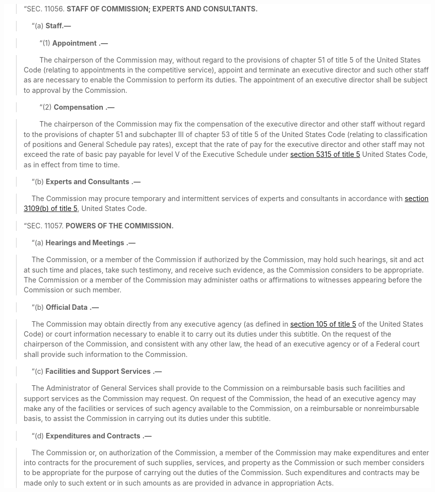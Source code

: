 > “SEC. 11056. __STAFF OF COMMISSION; EXPERTS AND CONSULTANTS.__ 

>     “(a) __Staff.—__ 

>         “(1)  __Appointment__  __.—__ 

>         The chairperson of the Commission may, without regard to the provisions of chapter 51 of title 5 of the United States Code (relating to appointments in the competitive service), appoint and terminate an executive director and such other staff as are necessary to enable the Commission to perform its duties. The appointment of an executive director shall be subject to approval by the Commission.

>         “(2)  __Compensation__  __.—__ 

>         The chairperson of the Commission may fix the compensation of the executive director and other staff without regard to the provisions of chapter 51 and subchapter III of chapter 53 of title 5 of the United States Code (relating to classification of positions and General Schedule pay rates), except that the rate of pay for the executive director and other staff may not exceed the rate of basic pay payable for level V of the Executive Schedule under [section 5315 of title 5][/us/usc/t5/s5315] United States Code, as in effect from time to time.

>     “(b)  __Experts and Consultants__  __.—__ 

>     The Commission may procure temporary and intermittent services of experts and consultants in accordance with [section 3109(b) of title 5][/us/usc/t5/s3109/b], United States Code.

> “SEC. 11057. __POWERS OF THE COMMISSION.__ 

>     “(a)  __Hearings and Meetings__  __.—__ 

>     The Commission, or a member of the Commission if authorized by the Commission, may hold such hearings, sit and act at such time and places, take such testimony, and receive such evidence, as the Commission considers to be appropriate. The Commission or a member of the Commission may administer oaths or affirmations to witnesses appearing before the Commission or such member.

>     “(b)  __Official Data__  __.—__ 

>     The Commission may obtain directly from any executive agency (as defined in [section 105 of title 5][/us/usc/t5/s105] of the United States Code) or court information necessary to enable it to carry out its duties under this subtitle. On the request of the chairperson of the Commission, and consistent with any other law, the head of an executive agency or of a Federal court shall provide such information to the Commission.

>     “(c)  __Facilities and Support Services__  __.—__ 

>     The Administrator of General Services shall provide to the Commission on a reimbursable basis such facilities and support services as the Commission may request. On request of the Commission, the head of an executive agency may make any of the facilities or services of such agency available to the Commission, on a reimbursable or nonreimbursable basis, to assist the Commission in carrying out its duties under this subtitle.

>     “(d)  __Expenditures and Contracts__  __.—__ 

>     The Commission or, on authorization of the Commission, a member of the Commission may make expenditures and enter into contracts for the procurement of such supplies, services, and property as the Commission or such member considers to be appropriate for the purpose of carrying out the duties of the Commission. Such expenditures and contracts may be made only to such extent or in such amounts as are provided in advance in appropriation Acts.


[/us/act/1890-07-02/ch647]: https://publicdocs.github.io/go/links?ns=uslm&ref=%2Fus%2Fact%2F1890-07-02%2Fch647
[/us/stat/26/209]: https://publicdocs.github.io/go/links?ns=uslm&ref=%2Fus%2Fstat%2F26%2F209
[/us/act/1937-08-17/ch690]: https://publicdocs.github.io/go/links?ns=uslm&ref=%2Fus%2Fact%2F1937-08-17%2Fch690
[/us/stat/50/693]: https://publicdocs.github.io/go/links?ns=uslm&ref=%2Fus%2Fstat%2F50%2F693
[/us/act/1955-07-07/ch281]: https://publicdocs.github.io/go/links?ns=uslm&ref=%2Fus%2Fact%2F1955-07-07%2Fch281
[/us/stat/69/282]: https://publicdocs.github.io/go/links?ns=uslm&ref=%2Fus%2Fstat%2F69%2F282
[/us/pl/93/528]: https://publicdocs.github.io/go/links?ns=uslm&ref=%2Fus%2Fpl%2F93%2F528
[/us/stat/88/1708]: https://publicdocs.github.io/go/links?ns=uslm&ref=%2Fus%2Fstat%2F88%2F1708
[/us/pl/94/145]: https://publicdocs.github.io/go/links?ns=uslm&ref=%2Fus%2Fpl%2F94%2F145
[/us/stat/89/801]: https://publicdocs.github.io/go/links?ns=uslm&ref=%2Fus%2Fstat%2F89%2F801
[/us/pl/101/588]: https://publicdocs.github.io/go/links?ns=uslm&ref=%2Fus%2Fpl%2F101%2F588
[/us/stat/104/2880]: https://publicdocs.github.io/go/links?ns=uslm&ref=%2Fus%2Fstat%2F104%2F2880
[/us/pl/108/237/tII]: https://publicdocs.github.io/go/links?ns=uslm&ref=%2Fus%2Fpl%2F108%2F237%2FtII
[/us/stat/118/668]: https://publicdocs.github.io/go/links?ns=uslm&ref=%2Fus%2Fstat%2F118%2F668
[/us/pl/108/237]: https://publicdocs.github.io/go/links?ns=uslm&ref=%2Fus%2Fpl%2F108%2F237
[/us/pl/101/588]: https://publicdocs.github.io/go/links?ns=uslm&ref=%2Fus%2Fpl%2F101%2F588
[/us/pl/94/145]: https://publicdocs.github.io/go/links?ns=uslm&ref=%2Fus%2Fpl%2F94%2F145
[/us/pl/93/528]: https://publicdocs.github.io/go/links?ns=uslm&ref=%2Fus%2Fpl%2F93%2F528
[/us/pl/107/72]: https://publicdocs.github.io/go/links?ns=uslm&ref=%2Fus%2Fpl%2F107%2F72
[/us/stat/115/650]: https://publicdocs.github.io/go/links?ns=uslm&ref=%2Fus%2Fstat%2F115%2F650
[/us/pl/94/145]: https://publicdocs.github.io/go/links?ns=uslm&ref=%2Fus%2Fpl%2F94%2F145
[/us/stat/89/801]: https://publicdocs.github.io/go/links?ns=uslm&ref=%2Fus%2Fstat%2F89%2F801
[/us/usc/t15/s45]: https://publicdocs.github.io/go/links?ns=uslm&ref=%2Fus%2Fusc%2Ft15%2Fs45
[/us/pl/114/44]: https://publicdocs.github.io/go/links?ns=uslm&ref=%2Fus%2Fpl%2F114%2F44
[/us/stat/129/472]: https://publicdocs.github.io/go/links?ns=uslm&ref=%2Fus%2Fstat%2F129%2F472
[/us/pl/111/30]: https://publicdocs.github.io/go/links?ns=uslm&ref=%2Fus%2Fpl%2F111%2F30
[/us/stat/123/1775]: https://publicdocs.github.io/go/links?ns=uslm&ref=%2Fus%2Fstat%2F123%2F1775
[/us/pl/110/327]: https://publicdocs.github.io/go/links?ns=uslm&ref=%2Fus%2Fpl%2F110%2F327
[/us/stat/122/3566]: https://publicdocs.github.io/go/links?ns=uslm&ref=%2Fus%2Fstat%2F122%2F3566
[/us/pl/110/6]: https://publicdocs.github.io/go/links?ns=uslm&ref=%2Fus%2Fpl%2F110%2F6
[/us/stat/121/61]: https://publicdocs.github.io/go/links?ns=uslm&ref=%2Fus%2Fstat%2F121%2F61
[/us/pl/108/237/tII]: https://publicdocs.github.io/go/links?ns=uslm&ref=%2Fus%2Fpl%2F108%2F237%2FtII
[/us/stat/118/665]: https://publicdocs.github.io/go/links?ns=uslm&ref=%2Fus%2Fstat%2F118%2F665
[/us/usc/t15/s16]: https://publicdocs.github.io/go/links?ns=uslm&ref=%2Fus%2Fusc%2Ft15%2Fs16
[/us/pl/107/273/dC/tIV]: https://publicdocs.github.io/go/links?ns=uslm&ref=%2Fus%2Fpl%2F107%2F273%2FdC%2FtIV
[/us/stat/116/1921]: https://publicdocs.github.io/go/links?ns=uslm&ref=%2Fus%2Fstat%2F116%2F1921
[/us/usc/t7/s225]: https://publicdocs.github.io/go/links?ns=uslm&ref=%2Fus%2Fusc%2Ft7%2Fs225
[/us/usc/t30/s1413]: https://publicdocs.github.io/go/links?ns=uslm&ref=%2Fus%2Fusc%2Ft30%2Fs1413
[/us/usc/t42/s2135]: https://publicdocs.github.io/go/links?ns=uslm&ref=%2Fus%2Fusc%2Ft42%2Fs2135
[/us/usc/t15/s3]: https://publicdocs.github.io/go/links?ns=uslm&ref=%2Fus%2Fusc%2Ft15%2Fs3
[/us/usc/t15/s8]: https://publicdocs.github.io/go/links?ns=uslm&ref=%2Fus%2Fusc%2Ft15%2Fs8
[/us/usc/t15/s15]: https://publicdocs.github.io/go/links?ns=uslm&ref=%2Fus%2Fusc%2Ft15%2Fs15
[/us/usc/t49/s41309]: https://publicdocs.github.io/go/links?ns=uslm&ref=%2Fus%2Fusc%2Ft49%2Fs41309
[/us/pl/107/72]: https://publicdocs.github.io/go/links?ns=uslm&ref=%2Fus%2Fpl%2F107%2F72
[/us/stat/115/648]: https://publicdocs.github.io/go/links?ns=uslm&ref=%2Fus%2Fstat%2F115%2F648
[/us/pl/105/297]: https://publicdocs.github.io/go/links?ns=uslm&ref=%2Fus%2Fpl%2F105%2F297
[/us/stat/112/2824]: https://publicdocs.github.io/go/links?ns=uslm&ref=%2Fus%2Fstat%2F112%2F2824
[/us/usc/t15/s26b]: https://publicdocs.github.io/go/links?ns=uslm&ref=%2Fus%2Fusc%2Ft15%2Fs26b
[/us/usc/t15/s26b]: https://publicdocs.github.io/go/links?ns=uslm&ref=%2Fus%2Fusc%2Ft15%2Fs26b
[/us/pl/105/43]: https://publicdocs.github.io/go/links?ns=uslm&ref=%2Fus%2Fpl%2F105%2F43
[/us/stat/111/1140]: https://publicdocs.github.io/go/links?ns=uslm&ref=%2Fus%2Fstat%2F111%2F1140
[/us/pl/105/26]: https://publicdocs.github.io/go/links?ns=uslm&ref=%2Fus%2Fpl%2F105%2F26
[/us/stat/111/241]: https://publicdocs.github.io/go/links?ns=uslm&ref=%2Fus%2Fstat%2F111%2F241
[/us/usc/t15/s37]: https://publicdocs.github.io/go/links?ns=uslm&ref=%2Fus%2Fusc%2Ft15%2Fs37
[/us/pl/104/63]: https://publicdocs.github.io/go/links?ns=uslm&ref=%2Fus%2Fpl%2F104%2F63
[/us/stat/109/687]: https://publicdocs.github.io/go/links?ns=uslm&ref=%2Fus%2Fstat%2F109%2F687
[/us/usc/t15/s37]: https://publicdocs.github.io/go/links?ns=uslm&ref=%2Fus%2Fusc%2Ft15%2Fs37
[/us/pl/101/588]: https://publicdocs.github.io/go/links?ns=uslm&ref=%2Fus%2Fpl%2F101%2F588
[/us/stat/104/2879]: https://publicdocs.github.io/go/links?ns=uslm&ref=%2Fus%2Fstat%2F104%2F2879
[/us/usc/t15/s20]: https://publicdocs.github.io/go/links?ns=uslm&ref=%2Fus%2Fusc%2Ft15%2Fs20
[/us/pl/98/544]: https://publicdocs.github.io/go/links?ns=uslm&ref=%2Fus%2Fpl%2F98%2F544
[/us/stat/98/2750]: https://publicdocs.github.io/go/links?ns=uslm&ref=%2Fus%2Fstat%2F98%2F2750
[/us/usc/t15/s34]: https://publicdocs.github.io/go/links?ns=uslm&ref=%2Fus%2Fusc%2Ft15%2Fs34
[/us/pl/97/290/tIV]: https://publicdocs.github.io/go/links?ns=uslm&ref=%2Fus%2Fpl%2F97%2F290%2FtIV
[/us/stat/96/1246]: https://publicdocs.github.io/go/links?ns=uslm&ref=%2Fus%2Fstat%2F96%2F1246
[/us/usc/t15/s6a]: https://publicdocs.github.io/go/links?ns=uslm&ref=%2Fus%2Fusc%2Ft15%2Fs6a
[/us/usc/t15/s45]: https://publicdocs.github.io/go/links?ns=uslm&ref=%2Fus%2Fusc%2Ft15%2Fs45
[/us/pl/96/493]: https://publicdocs.github.io/go/links?ns=uslm&ref=%2Fus%2Fpl%2F96%2F493
[/us/stat/94/2568]: https://publicdocs.github.io/go/links?ns=uslm&ref=%2Fus%2Fstat%2F94%2F2568
[/us/usc/t15/s26a]: https://publicdocs.github.io/go/links?ns=uslm&ref=%2Fus%2Fusc%2Ft15%2Fs26a
[/us/pl/94/435]: https://publicdocs.github.io/go/links?ns=uslm&ref=%2Fus%2Fpl%2F94%2F435
[/us/stat/90/1383]: https://publicdocs.github.io/go/links?ns=uslm&ref=%2Fus%2Fstat%2F90%2F1383
[/us/usc/t18/s1505]: https://publicdocs.github.io/go/links?ns=uslm&ref=%2Fus%2Fusc%2Ft18%2Fs1505
[/us/usc/t28/s1407]: https://publicdocs.github.io/go/links?ns=uslm&ref=%2Fus%2Fusc%2Ft28%2Fs1407
[/us/pl/94/145]: https://publicdocs.github.io/go/links?ns=uslm&ref=%2Fus%2Fpl%2F94%2F145
[/us/stat/89/801]: https://publicdocs.github.io/go/links?ns=uslm&ref=%2Fus%2Fstat%2F89%2F801
[/us/usc/t15/s45]: https://publicdocs.github.io/go/links?ns=uslm&ref=%2Fus%2Fusc%2Ft15%2Fs45
[/us/pl/93/528]: https://publicdocs.github.io/go/links?ns=uslm&ref=%2Fus%2Fpl%2F93%2F528
[/us/stat/88/1706]: https://publicdocs.github.io/go/links?ns=uslm&ref=%2Fus%2Fstat%2F88%2F1706
[/us/usc/t47/s401]: https://publicdocs.github.io/go/links?ns=uslm&ref=%2Fus%2Fusc%2Ft47%2Fs401
[/us/usc/t15/s29]: https://publicdocs.github.io/go/links?ns=uslm&ref=%2Fus%2Fusc%2Ft15%2Fs29
[/us/pl/94/435/tIII]: https://publicdocs.github.io/go/links?ns=uslm&ref=%2Fus%2Fpl%2F94%2F435%2FtIII
[/us/stat/90/1397]: https://publicdocs.github.io/go/links?ns=uslm&ref=%2Fus%2Fstat%2F90%2F1397
[/us/pl/108/237/tII]: https://publicdocs.github.io/go/links?ns=uslm&ref=%2Fus%2Fpl%2F108%2F237%2FtII
[/us/stat/118/666]: https://publicdocs.github.io/go/links?ns=uslm&ref=%2Fus%2Fstat%2F118%2F666
[/us/pl/111/30]: https://publicdocs.github.io/go/links?ns=uslm&ref=%2Fus%2Fpl%2F111%2F30
[/us/stat/123/1775]: https://publicdocs.github.io/go/links?ns=uslm&ref=%2Fus%2Fstat%2F123%2F1775
[/us/pl/111/190]: https://publicdocs.github.io/go/links?ns=uslm&ref=%2Fus%2Fpl%2F111%2F190
[/us/stat/124/1275]: https://publicdocs.github.io/go/links?ns=uslm&ref=%2Fus%2Fstat%2F124%2F1275
[/us/pl/108/237]: https://publicdocs.github.io/go/links?ns=uslm&ref=%2Fus%2Fpl%2F108%2F237
[/us/usc/t15/s1]: https://publicdocs.github.io/go/links?ns=uslm&ref=%2Fus%2Fusc%2Ft15%2Fs1
[/us/usc/t15/s12/a]: https://publicdocs.github.io/go/links?ns=uslm&ref=%2Fus%2Fusc%2Ft15%2Fs12%2Fa
[/us/usc/t15/s1]: https://publicdocs.github.io/go/links?ns=uslm&ref=%2Fus%2Fusc%2Ft15%2Fs1
[/us/usc/t15/s15]: https://publicdocs.github.io/go/links?ns=uslm&ref=%2Fus%2Fusc%2Ft15%2Fs15
[/us/pl/108/237]: https://publicdocs.github.io/go/links?ns=uslm&ref=%2Fus%2Fpl%2F108%2F237
[/us/pl/111/190]: https://publicdocs.github.io/go/links?ns=uslm&ref=%2Fus%2Fpl%2F111%2F190
[/us/stat/124/1276]: https://publicdocs.github.io/go/links?ns=uslm&ref=%2Fus%2Fstat%2F124%2F1276
[/us/pl/108/237/s211]: https://publicdocs.github.io/go/links?ns=uslm&ref=%2Fus%2Fpl%2F108%2F237%2Fs211
[/us/pl/111/30]: https://publicdocs.github.io/go/links?ns=uslm&ref=%2Fus%2Fpl%2F111%2F30
[/us/stat/123/1775]: https://publicdocs.github.io/go/links?ns=uslm&ref=%2Fus%2Fstat%2F123%2F1775
[/us/pl/108/237/s211/a]: https://publicdocs.github.io/go/links?ns=uslm&ref=%2Fus%2Fpl%2F108%2F237%2Fs211%2Fa
[/us/pl/107/273/dC/tI]: https://publicdocs.github.io/go/links?ns=uslm&ref=%2Fus%2Fpl%2F107%2F273%2FdC%2FtI
[/us/stat/116/1856]: https://publicdocs.github.io/go/links?ns=uslm&ref=%2Fus%2Fstat%2F116%2F1856
[/us/pl/110/6]: https://publicdocs.github.io/go/links?ns=uslm&ref=%2Fus%2Fpl%2F110%2F6
[/us/stat/121/61]: https://publicdocs.github.io/go/links?ns=uslm&ref=%2Fus%2Fstat%2F121%2F61
[/us/usc/t5/s5315]: https://publicdocs.github.io/go/links?ns=uslm&ref=%2Fus%2Fusc%2Ft5%2Fs5315
[/us/usc/t5/s5315]: https://publicdocs.github.io/go/links?ns=uslm&ref=%2Fus%2Fusc%2Ft5%2Fs5315
[/us/usc/t5/s3109/b]: https://publicdocs.github.io/go/links?ns=uslm&ref=%2Fus%2Fusc%2Ft5%2Fs3109%2Fb
[/us/usc/t5/s105]: https://publicdocs.github.io/go/links?ns=uslm&ref=%2Fus%2Fusc%2Ft5%2Fs105
[/us/pl/105/271]: https://publicdocs.github.io/go/links?ns=uslm&ref=%2Fus%2Fpl%2F105%2F271
[/us/stat/112/2386]: https://publicdocs.github.io/go/links?ns=uslm&ref=%2Fus%2Fstat%2F112%2F2386
[/us/pl/107/273/dC/tIV]: https://publicdocs.github.io/go/links?ns=uslm&ref=%2Fus%2Fpl%2F107%2F273%2FdC%2FtIV
[/us/stat/116/1922]: https://publicdocs.github.io/go/links?ns=uslm&ref=%2Fus%2Fstat%2F116%2F1922
[/us/pl/107/72]: https://publicdocs.github.io/go/links?ns=uslm&ref=%2Fus%2Fpl%2F107%2F72
[/us/stat/115/648]: https://publicdocs.github.io/go/links?ns=uslm&ref=%2Fus%2Fstat%2F115%2F648
[/us/usc/t15/s1]: https://publicdocs.github.io/go/links?ns=uslm&ref=%2Fus%2Fusc%2Ft15%2Fs1
[/us/pl/103/382]: https://publicdocs.github.io/go/links?ns=uslm&ref=%2Fus%2Fpl%2F103%2F382
[/us/usc/t15/s1]: https://publicdocs.github.io/go/links?ns=uslm&ref=%2Fus%2Fusc%2Ft15%2Fs1
[/us/usc/t15/s1]: https://publicdocs.github.io/go/links?ns=uslm&ref=%2Fus%2Fusc%2Ft15%2Fs1
[/us/usc/t15/s1]: https://publicdocs.github.io/go/links?ns=uslm&ref=%2Fus%2Fusc%2Ft15%2Fs1
[/us/usc/t15/s1]: https://publicdocs.github.io/go/links?ns=uslm&ref=%2Fus%2Fusc%2Ft15%2Fs1
[/us/usc/t15/s1]: https://publicdocs.github.io/go/links?ns=uslm&ref=%2Fus%2Fusc%2Ft15%2Fs1
[/us/pl/103/382/tV]: https://publicdocs.github.io/go/links?ns=uslm&ref=%2Fus%2Fpl%2F103%2F382%2FtV
[/us/stat/108/4060]: https://publicdocs.github.io/go/links?ns=uslm&ref=%2Fus%2Fstat%2F108%2F4060
[/us/pl/105/43]: https://publicdocs.github.io/go/links?ns=uslm&ref=%2Fus%2Fpl%2F105%2F43
[/us/stat/111/1140]: https://publicdocs.github.io/go/links?ns=uslm&ref=%2Fus%2Fstat%2F111%2F1140
[/us/pl/105/244/tI]: https://publicdocs.github.io/go/links?ns=uslm&ref=%2Fus%2Fpl%2F105%2F244%2FtI
[/us/stat/112/1618]: https://publicdocs.github.io/go/links?ns=uslm&ref=%2Fus%2Fstat%2F112%2F1618
[/us/pl/107/72]: https://publicdocs.github.io/go/links?ns=uslm&ref=%2Fus%2Fpl%2F107%2F72
[/us/stat/115/648]: https://publicdocs.github.io/go/links?ns=uslm&ref=%2Fus%2Fstat%2F115%2F648
[/us/pl/110/327]: https://publicdocs.github.io/go/links?ns=uslm&ref=%2Fus%2Fpl%2F110%2F327
[/us/stat/122/3566]: https://publicdocs.github.io/go/links?ns=uslm&ref=%2Fus%2Fstat%2F122%2F3566
[/us/pl/114/44]: https://publicdocs.github.io/go/links?ns=uslm&ref=%2Fus%2Fpl%2F114%2F44
[/us/stat/129/472]: https://publicdocs.github.io/go/links?ns=uslm&ref=%2Fus%2Fstat%2F129%2F472
[/us/usc/t20/s1001]: https://publicdocs.github.io/go/links?ns=uslm&ref=%2Fus%2Fusc%2Ft20%2Fs1001
[/us/usc/t42/s2751]: https://publicdocs.github.io/go/links?ns=uslm&ref=%2Fus%2Fusc%2Ft42%2Fs2751
[/us/usc/t8/s1101/3]: https://publicdocs.github.io/go/links?ns=uslm&ref=%2Fus%2Fusc%2Ft8%2Fs1101%2F3
[/us/usc/t15/s12/a]: https://publicdocs.github.io/go/links?ns=uslm&ref=%2Fus%2Fusc%2Ft15%2Fs12%2Fa
[/us/usc/t15/s45]: https://publicdocs.github.io/go/links?ns=uslm&ref=%2Fus%2Fusc%2Ft15%2Fs45
[/us/usc/t20/s1001]: https://publicdocs.github.io/go/links?ns=uslm&ref=%2Fus%2Fusc%2Ft20%2Fs1001
[/us/usc/t8/s1101/20]: https://publicdocs.github.io/go/links?ns=uslm&ref=%2Fus%2Fusc%2Ft8%2Fs1101%2F20
[/us/usc/t8/s1101/22]: https://publicdocs.github.io/go/links?ns=uslm&ref=%2Fus%2Fusc%2Ft8%2Fs1101%2F22
[/us/pl/105/43]: https://publicdocs.github.io/go/links?ns=uslm&ref=%2Fus%2Fpl%2F105%2F43
[/us/stat/111/1140]: https://publicdocs.github.io/go/links?ns=uslm&ref=%2Fus%2Fstat%2F111%2F1140
[/us/pl/103/382]: https://publicdocs.github.io/go/links?ns=uslm&ref=%2Fus%2Fpl%2F103%2F382
